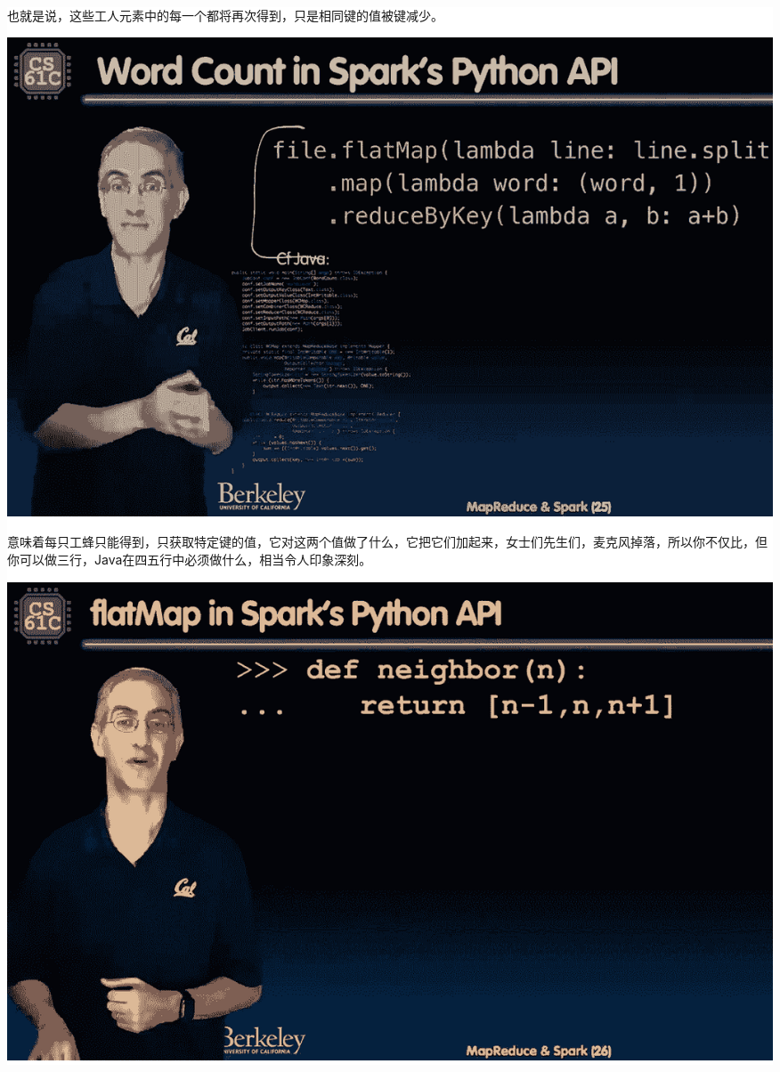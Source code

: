 也就是说，这些工人元素中的每一个都将再次得到，只是相同键的值被键减少。

![](img/4d74245e78099c0169d1d6ad549d1205_190.png)

意味着每只工蜂只能得到，只获取特定键的值，它对这两个值做了什么，它把它们加起来，女士们先生们，麦克风掉落，所以你不仅比，但你可以做三行，Java在四五行中必须做什么，相当令人印象深刻。



![](img/4d74245e78099c0169d1d6ad549d1205_192.png)
